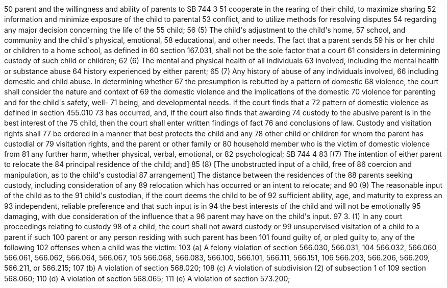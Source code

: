 50 parent and the willingness and ability of parents to
SB 744 3
51 cooperate in the rearing of their child, to maximize sharing
52 information and minimize exposure of the child to parental
53 conflict, and to utilize methods for resolving disputes
54 regarding any major decision concerning the life of the
55 child;
56 (5) The child's adjustment to the child's home,
57 school, and community and the child's physical, emotional,
58 educational, and other needs. The fact that a parent sends
59 his or her child or children to a home school, as defined in
60 section 167.031, shall not be the sole factor that a court
61 considers in determining custody of such child or children;
62 (6) The mental and physical health of all individuals
63 involved, including the mental health or substance abuse
64 history experienced by either parent;
65 (7) Any history of abuse of any individuals involved,
66 including domestic and child abuse. In determining whether
67 the presumption is rebutted by a pattern of domestic
68 violence, the court shall consider the nature and context of
69 the domestic violence and the implications of the domestic
70 violence for parenting and for the child's safety, well-
71 being, and developmental needs. If the court finds that a
72 pattern of domestic violence as defined in section 455.010
73 has occurred, and, if the court also finds that awarding
74 custody to the abusive parent is in the best interest of the
75 child, then the court shall enter written findings of fact
76 and conclusions of law. Custody and visitation rights shall
77 be ordered in a manner that best protects the child and any
78 other child or children for whom the parent has custodial or
79 visitation rights, and the parent or other family or
80 household member who is the victim of domestic violence from
81 any further harm, whether physical, verbal, emotional, or
82 psychological;
SB 744 4
83 [(7) The intention of either parent to relocate the
84 principal residence of the child; and]
85 (8) [The unobstructed input of a child, free of
86 coercion and manipulation, as to the child's custodial
87 arrangement] The distance between the residences of the
88 parents seeking custody, including consideration of any
89 relocation which has occurred or an intent to relocate; and
90 (9) The reasonable input of the child as to the
91 child's custodian, if the court deems the child to be of
92 sufficient ability, age, and maturity to express an
93 independent, reliable preference and that such input is in
94 the best interests of the child and will not be emotionally
95 damaging, with due consideration of the influence that a
96 parent may have on the child's input.
97 3. (1) In any court proceedings relating to custody
98 of a child, the court shall not award custody or
99 unsupervised visitation of a child to a parent if such
100 parent or any person residing with such parent has been
101 found guilty of, or pled guilty to, any of the following
102 offenses when a child was the victim:
103 (a) A felony violation of section 566.030, 566.031,
104 566.032, 566.060, 566.061, 566.062, 566.064, 566.067,
105 566.068, 566.083, 566.100, 566.101, 566.111, 566.151,
106 566.203, 566.206, 566.209, 566.211, or 566.215;
107 (b) A violation of section 568.020;
108 (c) A violation of subdivision (2) of subsection 1 of
109 section 568.060;
110 (d) A violation of section 568.065;
111 (e) A violation of section 573.200;